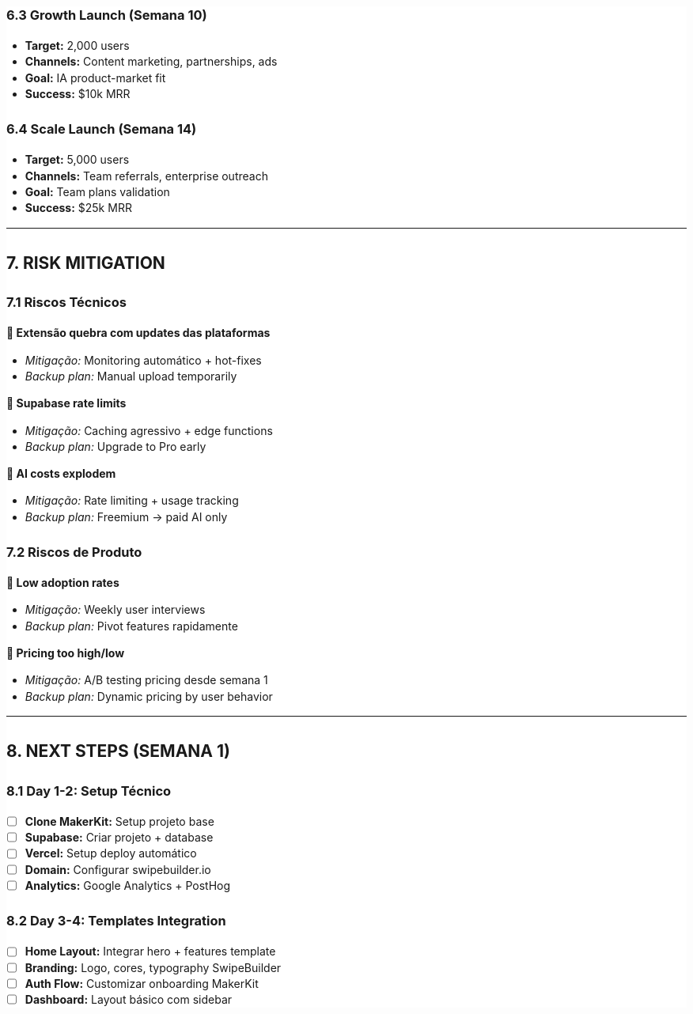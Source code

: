 ### 6.3 Growth Launch (Semana 10)
- **Target:** 2,000 users
- **Channels:** Content marketing, partnerships, ads
- **Goal:** IA product-market fit  
- **Success:** $10k MRR

### 6.4 Scale Launch (Semana 14)
- **Target:** 5,000 users  
- **Channels:** Team referrals, enterprise outreach
- **Goal:** Team plans validation
- **Success:** $25k MRR

---

## 7. RISK MITIGATION

### 7.1 Riscos Técnicos
**🚨 Extensão quebra com updates das plataformas**
- *Mitigação:* Monitoring automático + hot-fixes
- *Backup plan:* Manual upload temporarily

**🚨 Supabase rate limits**  
- *Mitigação:* Caching agressivo + edge functions
- *Backup plan:* Upgrade to Pro early

**🚨 AI costs explodem**
- *Mitigação:* Rate limiting + usage tracking
- *Backup plan:* Freemium → paid AI only

### 7.2 Riscos de Produto
**🚨 Low adoption rates**
- *Mitigação:* Weekly user interviews
- *Backup plan:* Pivot features rapidamente

**🚨 Pricing too high/low**
- *Mitigação:* A/B testing pricing desde semana 1
- *Backup plan:* Dynamic pricing by user behavior

---

## 8. NEXT STEPS (SEMANA 1)

### 8.1 Day 1-2: Setup Técnico
- [ ] **Clone MakerKit:** Setup projeto base
- [ ] **Supabase:** Criar projeto + database
- [ ] **Vercel:** Setup deploy automático  
- [ ] **Domain:** Configurar swipebuilder.io
- [ ] **Analytics:** Google Analytics + PostHog

### 8.2 Day 3-4: Templates Integration  
- [ ] **Home Layout:** Integrar hero + features template
- [ ] **Branding:** Logo, cores, typography SwipeBuilder
- [ ] **Auth Flow:** Customizar onboarding MakerKit
- [ ] **Dashboard:** Layout básico com sidebar
